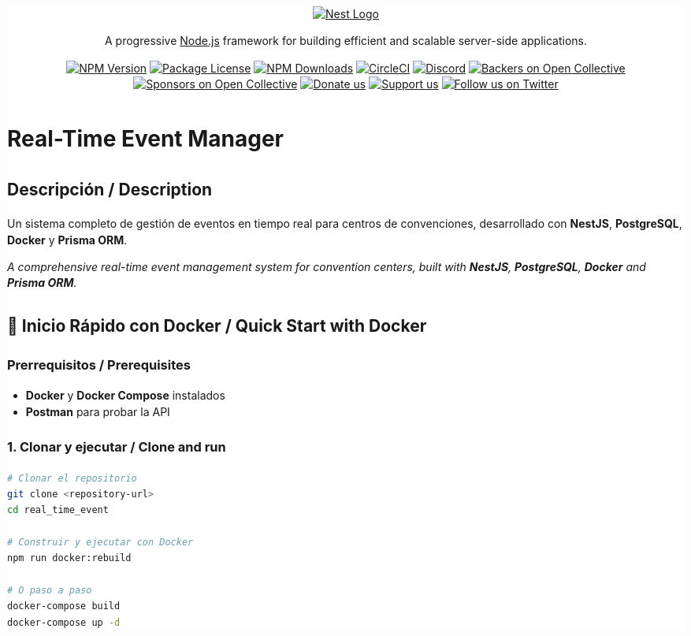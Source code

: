 <p align="center">
  <a href="http://nestjs.com/" target="blank"><img src="https://nestjs.com/img/logo-small.svg" width="120" alt="Nest Logo" /></a>
</p>

[circleci-image]: https://img.shields.io/circleci/build/github/nestjs/nest/master?token=abc123def456
[circleci-url]: https://circleci.com/gh/nestjs/nest

  <p align="center">A progressive <a href="http://nodejs.org" target="_blank">Node.js</a> framework for building efficient and scalable server-side applications.</p>
    <p align="center">
<a href="https://www.npmjs.com/~nestjscore" target="_blank"><img src="https://img.shields.io/npm/v/@nestjs/core.svg" alt="NPM Version" /></a>
<a href="https://www.npmjs.com/~nestjscore" target="_blank"><img src="https://img.shields.io/npm/l/@nestjs/core.svg" alt="Package License" /></a>
<a href="https://www.npmjs.com/~nestjscore" target="_blank"><img src="https://img.shields.io/npm/dm/@nestjs/common.svg" alt="NPM Downloads" /></a>
<a href="https://circleci.com/gh/nestjs/nest" target="_blank"><img src="https://img.shields.io/circleci/build/github/nestjs/nest/master" alt="CircleCI" /></a>
<a href="https://discord.gg/G7Qnnhy" target="_blank"><img src="https://img.shields.io/badge/discord-online-brightgreen.svg" alt="Discord"/></a>
<a href="https://opencollective.com/nest#backer" target="_blank"><img src="https://opencollective.com/nest/backers/badge.svg" alt="Backers on Open Collective" /></a>
<a href="https://opencollective.com/nest#sponsor" target="_blank"><img src="https://opencollective.com/nest/sponsors/badge.svg" alt="Sponsors on Open Collective" /></a>
  <a href="https://paypal.me/kamilmysliwiec" target="_blank"><img src="https://img.shields.io/badge/Donate-PayPal-ff3f59.svg" alt="Donate us"/></a>
    <a href="https://opencollective.com/nest#sponsor"  target="_blank"><img src="https://img.shields.io/badge/Support%20us-Open%20Collective-41B883.svg" alt="Support us"></a>
  <a href="https://twitter.com/nestframework" target="_blank"><img src="https://img.shields.io/twitter/follow/nestframework.svg?style=social&label=Follow" alt="Follow us on Twitter"></a>
</p>
  

# Real-Time Event Manager

## Descripción / Description

Un sistema completo de gestión de eventos en tiempo real para centros de convenciones, desarrollado con **NestJS**, **PostgreSQL**, **Docker** y **Prisma ORM**.

*A comprehensive real-time event management system for convention centers, built with **NestJS**, **PostgreSQL**, **Docker** and **Prisma ORM**.*

## 🚀 Inicio Rápido con Docker / Quick Start with Docker

### Prerrequisitos / Prerequisites
- **Docker** y **Docker Compose** instalados
- **Postman** para probar la API

### 1. Clonar y ejecutar / Clone and run
```bash
# Clonar el repositorio
git clone <repository-url>
cd real_time_event

# Construir y ejecutar con Docker
npm run docker:rebuild

# O paso a paso
docker-compose build
docker-compose up -d
```
